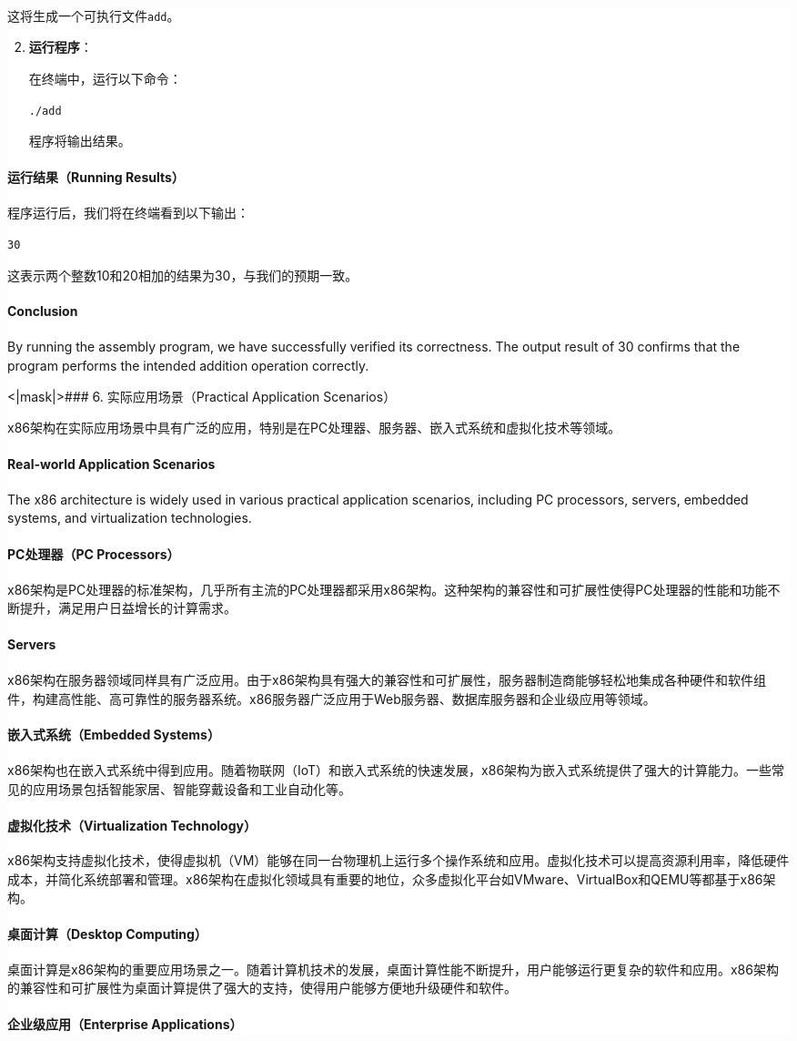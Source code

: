    这将生成一个可执行文件`add`。

2. **运行程序**：

   在终端中，运行以下命令：

   ```shell
   ./add
   ```

   程序将输出结果。

#### 运行结果（Running Results）

程序运行后，我们将在终端看到以下输出：

```
30
```

这表示两个整数10和20相加的结果为30，与我们的预期一致。

#### Conclusion

By running the assembly program, we have successfully verified its correctness. The output result of 30 confirms that the program performs the intended addition operation correctly.

<|mask|>### 6. 实际应用场景（Practical Application Scenarios）

x86架构在实际应用场景中具有广泛的应用，特别是在PC处理器、服务器、嵌入式系统和虚拟化技术等领域。

#### Real-world Application Scenarios

The x86 architecture is widely used in various practical application scenarios, including PC processors, servers, embedded systems, and virtualization technologies.

#### PC处理器（PC Processors）

x86架构是PC处理器的标准架构，几乎所有主流的PC处理器都采用x86架构。这种架构的兼容性和可扩展性使得PC处理器的性能和功能不断提升，满足用户日益增长的计算需求。

#### Servers

x86架构在服务器领域同样具有广泛应用。由于x86架构具有强大的兼容性和可扩展性，服务器制造商能够轻松地集成各种硬件和软件组件，构建高性能、高可靠性的服务器系统。x86服务器广泛应用于Web服务器、数据库服务器和企业级应用等领域。

#### 嵌入式系统（Embedded Systems）

x86架构也在嵌入式系统中得到应用。随着物联网（IoT）和嵌入式系统的快速发展，x86架构为嵌入式系统提供了强大的计算能力。一些常见的应用场景包括智能家居、智能穿戴设备和工业自动化等。

#### 虚拟化技术（Virtualization Technology）

x86架构支持虚拟化技术，使得虚拟机（VM）能够在同一台物理机上运行多个操作系统和应用。虚拟化技术可以提高资源利用率，降低硬件成本，并简化系统部署和管理。x86架构在虚拟化领域具有重要的地位，众多虚拟化平台如VMware、VirtualBox和QEMU等都基于x86架构。

#### 桌面计算（Desktop Computing）

桌面计算是x86架构的重要应用场景之一。随着计算机技术的发展，桌面计算性能不断提升，用户能够运行更复杂的软件和应用。x86架构的兼容性和可扩展性为桌面计算提供了强大的支持，使得用户能够方便地升级硬件和软件。

#### 企业级应用（Enterprise Applications）
